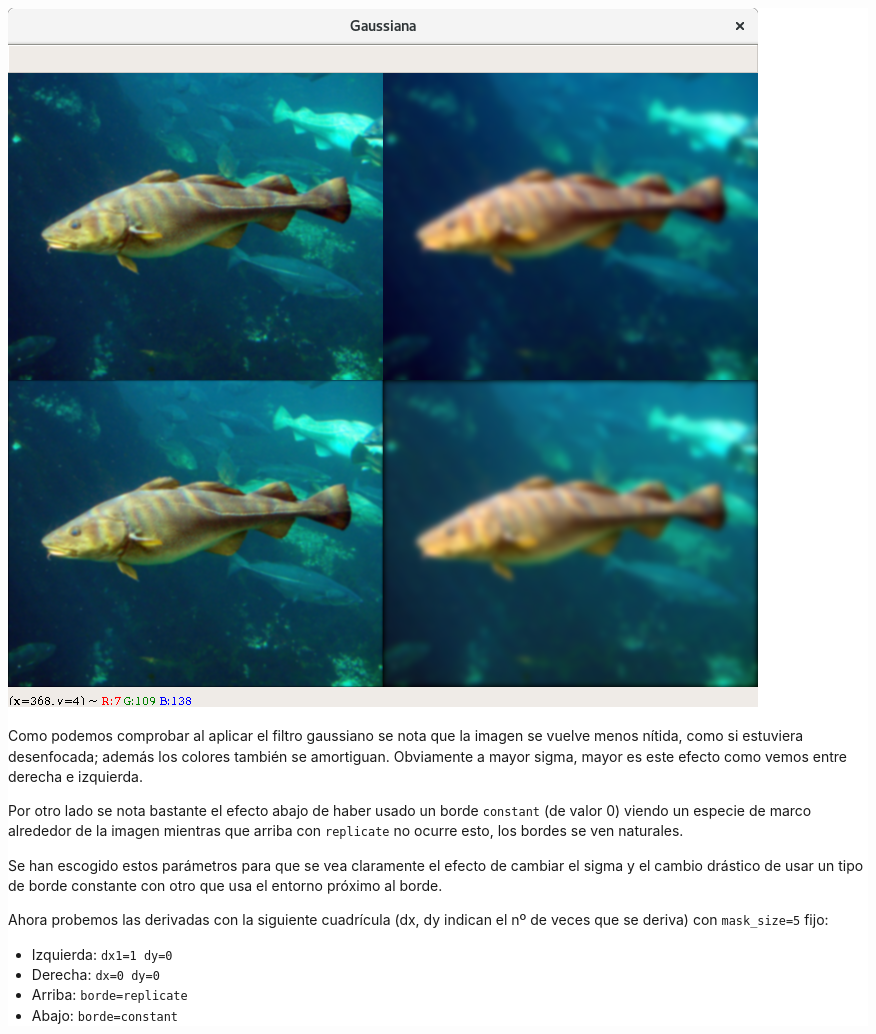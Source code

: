 ![](ejemplos/ej11_2.png)

Como podemos comprobar al aplicar el filtro gaussiano se nota que la imagen se vuelve menos nítida, como si estuviera desenfocada; además los colores también se amortiguan. Obviamente a mayor sigma, mayor es este efecto como vemos entre derecha e izquierda.

Por otro lado se nota bastante el efecto abajo de haber usado un borde `constant` (de valor 0) viendo un especie de marco alrededor de la imagen mientras que arriba con `replicate` no ocurre esto, los bordes se ven naturales.

Se han escogido estos parámetros para que se vea claramente el efecto de cambiar el sigma y el cambio drástico de usar un tipo de borde constante con otro que usa el entorno próximo al borde.

Ahora probemos las derivadas con la siguiente cuadrícula (dx, dy indican el nº de veces que se deriva) con `mask_size=5` fijo:
  - Izquierda: `dx1=1 dy=0`
  - Derecha: `dx=0 dy=0`
  - Arriba: `borde=replicate`
  - Abajo: `borde=constant`
